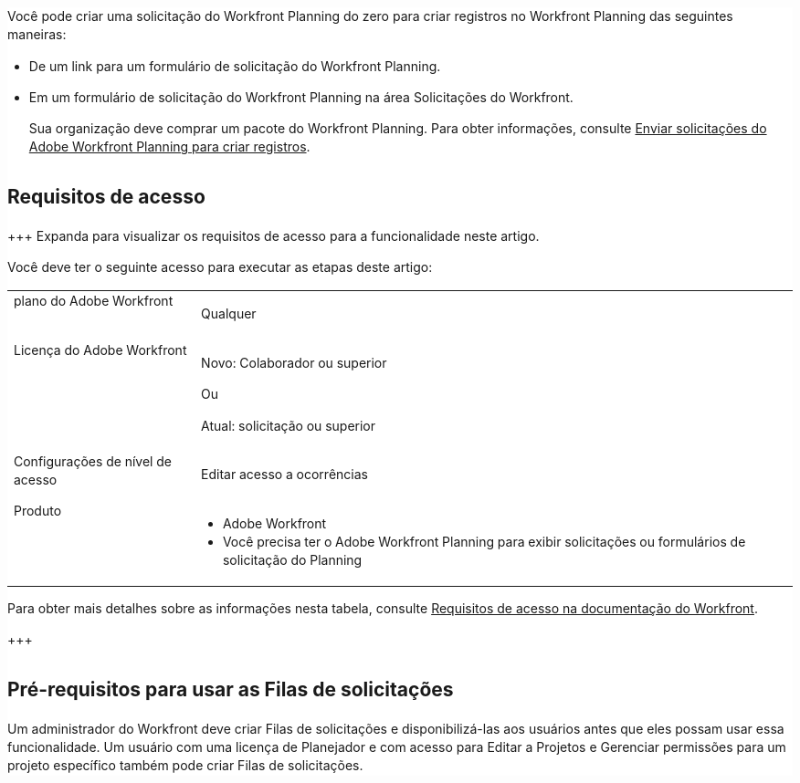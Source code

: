 Você pode criar uma solicitação do Workfront Planning do zero para criar registros no Workfront Planning das seguintes maneiras:

* De um link para um formulário de solicitação do Workfront Planning.

* Em um formulário de solicitação do Workfront Planning na área Solicitações do Workfront.

  Sua organização deve comprar um pacote do Workfront Planning. Para obter informações, consulte [Enviar solicitações do Adobe Workfront Planning para criar registros](/help/quicksilver/planning/requests/submit-requests.md).

## Requisitos de acesso

+++ Expanda para visualizar os requisitos de acesso para a funcionalidade neste artigo.

Você deve ter o seguinte acesso para executar as etapas deste artigo:

<table style="table-layout:auto"> 
 <col> 
 <col> 
 <tbody> 
 <tbody> 
  <tr> 
   <td role="rowheader">plano do Adobe Workfront</td> 
   <td> <p>Qualquer </p> </td> 
  </tr> 
  <tr> 
   <td role="rowheader">Licença do Adobe Workfront</td> 
   <td> <p>Novo: Colaborador ou superior</p>
   Ou
   <p>Atual: solicitação ou superior</p>
    </td> 
  </tr> 
  <tr> 
   <td role="rowheader">Configurações de nível de acesso</td> 
   <td> <p>Editar acesso a ocorrências</p>  </td> 
  </tr> 
  <tr> 
   <td role="rowheader"> Produto</td> 
   <td> <ul><li>Adobe Workfront</li><li>Você precisa ter o Adobe Workfront Planning para exibir solicitações ou formulários de solicitação do Planning</td> 
  </tr> 
 </tbody> 
</table>

Para obter mais detalhes sobre as informações nesta tabela, consulte [Requisitos de acesso na documentação do Workfront](/help/quicksilver/administration-and-setup/add-users/access-levels-and-object-permissions/access-level-requirements-in-documentation.md).

+++

## Pré-requisitos para usar as Filas de solicitações

Um administrador do Workfront deve criar Filas de solicitações e disponibilizá-las aos usuários antes que eles possam usar essa funcionalidade. Um usuário com uma licença de Planejador e com acesso para Editar a Projetos e Gerenciar permissões para um projeto específico também pode criar Filas de solicitações.
